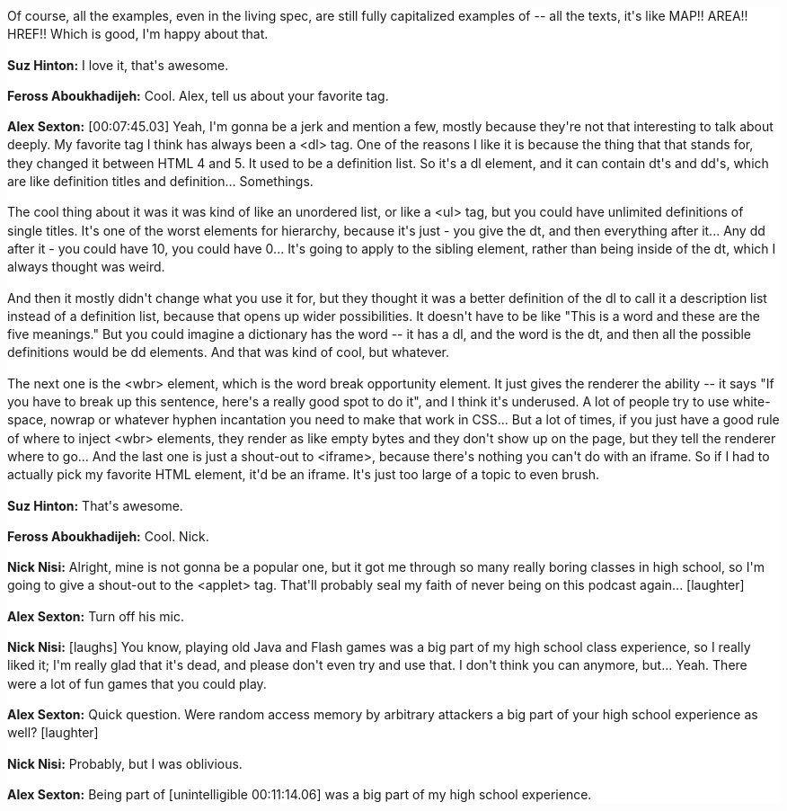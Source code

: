 Of course, all the examples, even in the living spec, are still fully capitalized examples of -- all the texts, it's like MAP!! AREA!! HREF!! Which is good, I'm happy about that.

**Suz Hinton:** I love it, that's awesome.

**Feross Aboukhadijeh:** Cool. Alex, tell us about your favorite tag.

**Alex Sexton:** \[00:07:45.03\] Yeah, I'm gonna be a jerk and mention a few, mostly because they're not that interesting to talk about deeply. My favorite tag I think has always been a &lt;dl&gt; tag. One of the reasons I like it is because the thing that that stands for, they changed it between HTML 4 and 5. It used to be a definition list. So it's a dl element, and it can contain dt's and dd's, which are like definition titles and definition... Somethings.

The cool thing about it was it was kind of like an unordered list, or like a &lt;ul&gt; tag, but you could have unlimited definitions of single titles. It's one of the worst elements for hierarchy, because it's just - you give the dt, and then everything after it... Any dd after it - you could have 10, you could have 0... It's going to apply to the sibling element, rather than being inside of the dt, which I always thought was weird.

And then it mostly didn't change what you use it for, but they thought it was a better definition of the dl to call it a description list instead of a definition list, because that opens up wider possibilities. It doesn't have to be like "This is a word and these are the five meanings." But you could imagine a dictionary has the word -- it has a dl, and the word is the dt, and then all the possible definitions would be dd elements. And that was kind of cool, but whatever.

The next one is the &lt;wbr&gt; element, which is the word break opportunity element. It just gives the renderer the ability -- it says "If you have to break up this sentence, here's a really good spot to do it", and I think it's underused. A lot of people try to use white-space, nowrap or whatever hyphen incantation you need to make that work in CSS... But a lot of times, if you just have a good rule of where to inject &lt;wbr&gt; elements, they render as like empty bytes and they don't show up on the page, but they tell the renderer where to go...
And the last one is just a shout-out to &lt;iframe&gt;, because there's nothing you can't do with an iframe. So if I had to actually pick my favorite HTML element, it'd be an iframe. It's just too large of a topic to even brush.

**Suz Hinton:** That's awesome.

**Feross Aboukhadijeh:** Cool. Nick.

**Nick Nisi:** Alright, mine is not gonna be a popular one, but it got me through so many really boring classes in high school, so I'm going to give a shout-out to the &lt;applet&gt; tag. That'll probably seal my faith of never being on this podcast again... \[laughter\]

**Alex Sexton:** Turn off his mic.

**Nick Nisi:** \[laughs\] You know, playing old Java and Flash games was a big part of my high school class experience, so I really liked it; I'm really glad that it's dead, and please don't even try and use that. I don't think you can anymore, but... Yeah. There were a lot of fun games that you could play.

**Alex Sexton:** Quick question. Were random access memory by arbitrary attackers a big part of your high school experience as well? \[laughter\]

**Nick Nisi:** Probably, but I was oblivious.

**Alex Sexton:** Being part of \[unintelligible 00:11:14.06\] was a big part of my high school experience.
